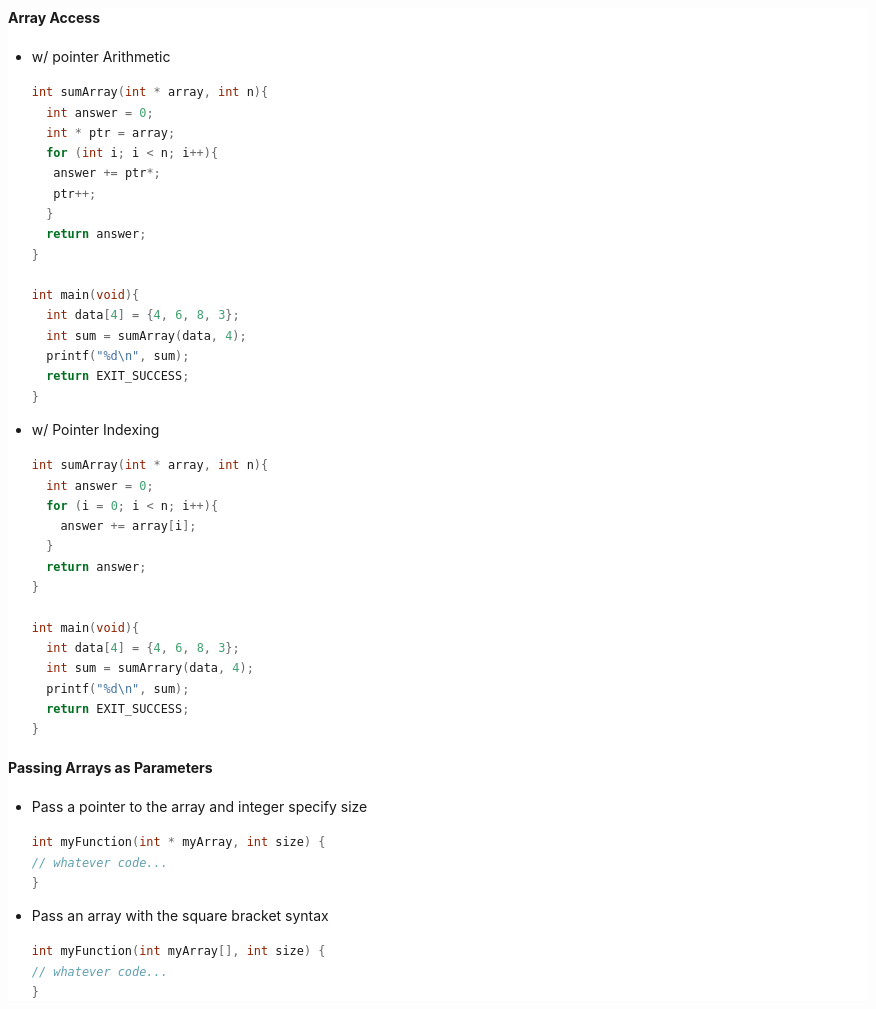   ```c
  ```

#### Array Access
- w/ pointer Arithmetic
  ```c
  int sumArray(int * array, int n){
    int answer = 0;
    int * ptr = array;
    for (int i; i < n; i++){
     answer += ptr*;
     ptr++;
    }
    return answer;
  }
  
  int main(void){
    int data[4] = {4, 6, 8, 3};
    int sum = sumArray(data, 4);
    printf("%d\n", sum);
    return EXIT_SUCCESS;
  }
  ```
- w/ Pointer Indexing
  ```c
  int sumArray(int * array, int n){
    int answer = 0;
    for (i = 0; i < n; i++){
      answer += array[i];
    }
    return answer;
  }

  int main(void){
    int data[4] = {4, 6, 8, 3};
    int sum = sumArrary(data, 4);
    printf("%d\n", sum);
    return EXIT_SUCCESS;
  }
  ```
  
#### Passing Arrays as Parameters
- Pass a pointer to the array and integer specify size
  ```c
  int myFunction(int * myArray, int size) {
  // whatever code...
  }
  ```
- Pass an array with the square bracket syntax
  ```c
  int myFunction(int myArray[], int size) {
  // whatever code...
  }
  ```
